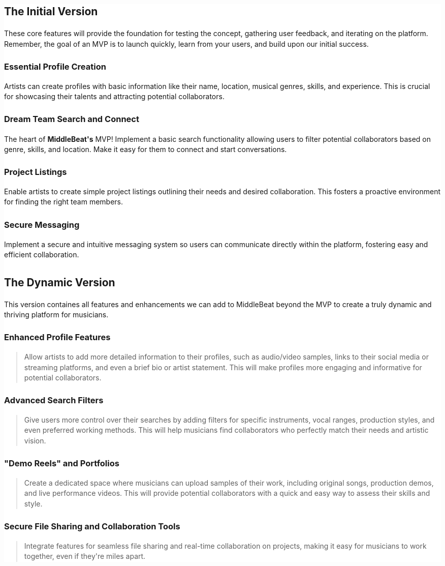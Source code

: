 ## The Initial Version
These core features will provide the foundation for testing the concept, gathering user feedback, and iterating on the platform. Remember, the goal of an MVP is to launch quickly, learn from your users, and build upon our initial success. 


### Essential Profile Creation
Artists can create profiles with basic information like their name, location, musical genres, skills, and experience. This is crucial for showcasing their talents and attracting potential collaborators.

### Dream Team Search and Connect
The heart of **MiddleBeat's** MVP! Implement a basic search functionality allowing users to filter potential collaborators based on genre, skills, and location. Make it easy for them to connect and start conversations.

### Project Listings
Enable artists to create simple project listings outlining their needs and desired collaboration. This fosters a proactive environment for finding the right team members.

### Secure Messaging
Implement a secure and intuitive messaging system so users can communicate directly within the platform, fostering easy and efficient collaboration.


## The Dynamic Version
This version containes all features and enhancements we can add to MiddleBeat beyond the MVP to create a truly dynamic and thriving platform for musicians.

### Enhanced Profile Features
> Allow artists to add more detailed information to their profiles, such as audio/video samples, links to their social media or streaming platforms, and even a brief bio or artist statement. This will make profiles more engaging and informative for potential collaborators.

### Advanced Search Filters
> Give users more control over their searches by adding filters for specific instruments, vocal ranges, production styles, and even preferred working methods. This will help musicians find collaborators who perfectly match their needs and artistic vision.

### "Demo Reels" and Portfolios
> Create a dedicated space where musicians can upload samples of their work, including original songs, production demos, and live performance videos. This will provide potential collaborators with a quick and easy way to assess their skills and style.

### Secure File Sharing and Collaboration Tools
> Integrate features for seamless file sharing and real-time collaboration on projects, making it easy for musicians to work together, even if they're miles apart.

